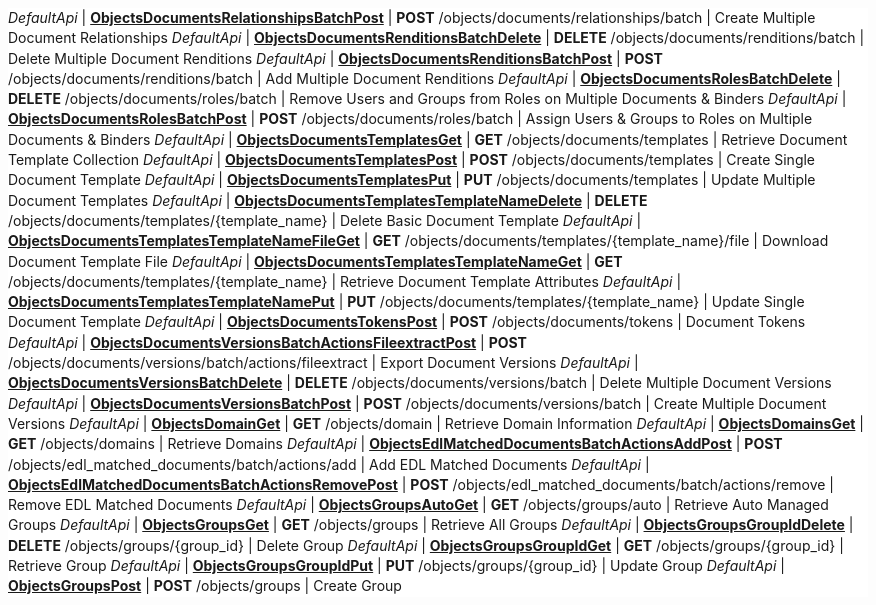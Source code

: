 *DefaultApi* | [**ObjectsDocumentsRelationshipsBatchPost**](docs/DefaultApi.md#ObjectsDocumentsRelationshipsBatchPost) | **POST** /objects/documents/relationships/batch | Create Multiple Document Relationships
*DefaultApi* | [**ObjectsDocumentsRenditionsBatchDelete**](docs/DefaultApi.md#ObjectsDocumentsRenditionsBatchDelete) | **DELETE** /objects/documents/renditions/batch | Delete Multiple Document Renditions
*DefaultApi* | [**ObjectsDocumentsRenditionsBatchPost**](docs/DefaultApi.md#ObjectsDocumentsRenditionsBatchPost) | **POST** /objects/documents/renditions/batch | Add Multiple Document Renditions
*DefaultApi* | [**ObjectsDocumentsRolesBatchDelete**](docs/DefaultApi.md#ObjectsDocumentsRolesBatchDelete) | **DELETE** /objects/documents/roles/batch | Remove Users and Groups from Roles on Multiple Documents & Binders
*DefaultApi* | [**ObjectsDocumentsRolesBatchPost**](docs/DefaultApi.md#ObjectsDocumentsRolesBatchPost) | **POST** /objects/documents/roles/batch | Assign Users & Groups to Roles on Multiple Documents & Binders
*DefaultApi* | [**ObjectsDocumentsTemplatesGet**](docs/DefaultApi.md#ObjectsDocumentsTemplatesGet) | **GET** /objects/documents/templates | Retrieve Document Template Collection
*DefaultApi* | [**ObjectsDocumentsTemplatesPost**](docs/DefaultApi.md#ObjectsDocumentsTemplatesPost) | **POST** /objects/documents/templates | Create Single Document Template
*DefaultApi* | [**ObjectsDocumentsTemplatesPut**](docs/DefaultApi.md#ObjectsDocumentsTemplatesPut) | **PUT** /objects/documents/templates | Update Multiple Document Templates
*DefaultApi* | [**ObjectsDocumentsTemplatesTemplateNameDelete**](docs/DefaultApi.md#ObjectsDocumentsTemplatesTemplateNameDelete) | **DELETE** /objects/documents/templates/{template_name} | Delete Basic Document Template
*DefaultApi* | [**ObjectsDocumentsTemplatesTemplateNameFileGet**](docs/DefaultApi.md#ObjectsDocumentsTemplatesTemplateNameFileGet) | **GET** /objects/documents/templates/{template_name}/file | Download Document Template File
*DefaultApi* | [**ObjectsDocumentsTemplatesTemplateNameGet**](docs/DefaultApi.md#ObjectsDocumentsTemplatesTemplateNameGet) | **GET** /objects/documents/templates/{template_name} | Retrieve Document Template Attributes
*DefaultApi* | [**ObjectsDocumentsTemplatesTemplateNamePut**](docs/DefaultApi.md#ObjectsDocumentsTemplatesTemplateNamePut) | **PUT** /objects/documents/templates/{template_name} | Update Single Document Template
*DefaultApi* | [**ObjectsDocumentsTokensPost**](docs/DefaultApi.md#ObjectsDocumentsTokensPost) | **POST** /objects/documents/tokens | Document Tokens
*DefaultApi* | [**ObjectsDocumentsVersionsBatchActionsFileextractPost**](docs/DefaultApi.md#ObjectsDocumentsVersionsBatchActionsFileextractPost) | **POST** /objects/documents/versions/batch/actions/fileextract | Export Document Versions
*DefaultApi* | [**ObjectsDocumentsVersionsBatchDelete**](docs/DefaultApi.md#ObjectsDocumentsVersionsBatchDelete) | **DELETE** /objects/documents/versions/batch | Delete Multiple Document Versions
*DefaultApi* | [**ObjectsDocumentsVersionsBatchPost**](docs/DefaultApi.md#ObjectsDocumentsVersionsBatchPost) | **POST** /objects/documents/versions/batch | Create Multiple Document Versions
*DefaultApi* | [**ObjectsDomainGet**](docs/DefaultApi.md#ObjectsDomainGet) | **GET** /objects/domain | Retrieve Domain Information
*DefaultApi* | [**ObjectsDomainsGet**](docs/DefaultApi.md#ObjectsDomainsGet) | **GET** /objects/domains | Retrieve Domains
*DefaultApi* | [**ObjectsEdlMatchedDocumentsBatchActionsAddPost**](docs/DefaultApi.md#ObjectsEdlMatchedDocumentsBatchActionsAddPost) | **POST** /objects/edl_matched_documents/batch/actions/add | Add EDL Matched Documents
*DefaultApi* | [**ObjectsEdlMatchedDocumentsBatchActionsRemovePost**](docs/DefaultApi.md#ObjectsEdlMatchedDocumentsBatchActionsRemovePost) | **POST** /objects/edl_matched_documents/batch/actions/remove | Remove EDL Matched Documents
*DefaultApi* | [**ObjectsGroupsAutoGet**](docs/DefaultApi.md#ObjectsGroupsAutoGet) | **GET** /objects/groups/auto | Retrieve Auto Managed Groups
*DefaultApi* | [**ObjectsGroupsGet**](docs/DefaultApi.md#ObjectsGroupsGet) | **GET** /objects/groups | Retrieve All Groups
*DefaultApi* | [**ObjectsGroupsGroupIdDelete**](docs/DefaultApi.md#ObjectsGroupsGroupIdDelete) | **DELETE** /objects/groups/{group_id} | Delete Group
*DefaultApi* | [**ObjectsGroupsGroupIdGet**](docs/DefaultApi.md#ObjectsGroupsGroupIdGet) | **GET** /objects/groups/{group_id} | Retrieve Group
*DefaultApi* | [**ObjectsGroupsGroupIdPut**](docs/DefaultApi.md#ObjectsGroupsGroupIdPut) | **PUT** /objects/groups/{group_id} | Update Group
*DefaultApi* | [**ObjectsGroupsPost**](docs/DefaultApi.md#ObjectsGroupsPost) | **POST** /objects/groups | Create Group 